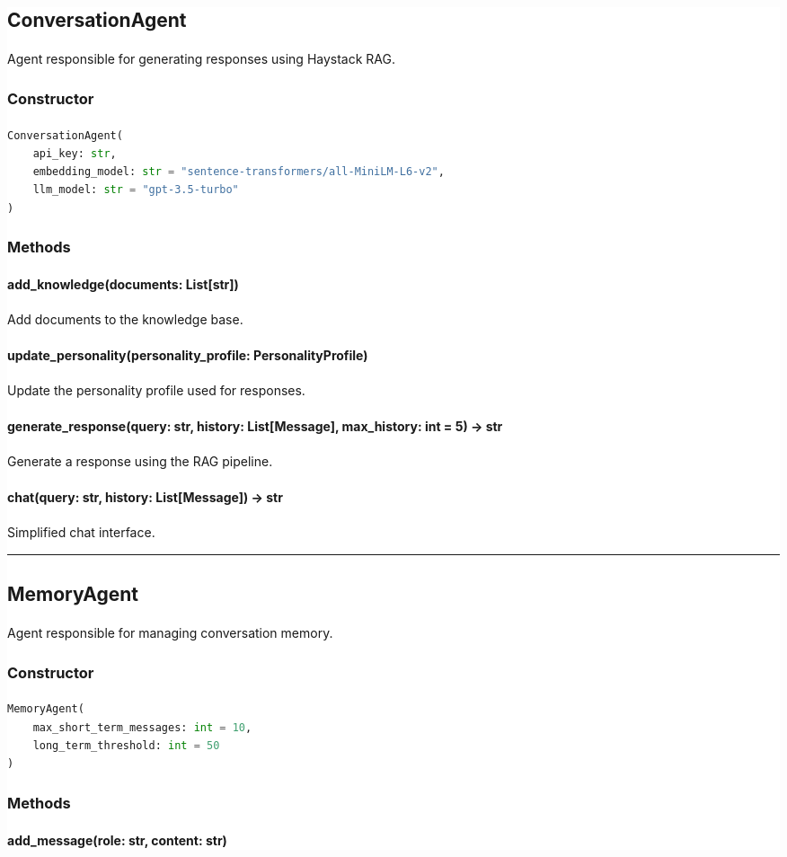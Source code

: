 
## ConversationAgent

Agent responsible for generating responses using Haystack RAG.

### Constructor

```python
ConversationAgent(
    api_key: str,
    embedding_model: str = "sentence-transformers/all-MiniLM-L6-v2",
    llm_model: str = "gpt-3.5-turbo"
)
```

### Methods

#### add_knowledge(documents: List[str])

Add documents to the knowledge base.

#### update_personality(personality_profile: PersonalityProfile)

Update the personality profile used for responses.

#### generate_response(query: str, history: List[Message], max_history: int = 5) -> str

Generate a response using the RAG pipeline.

#### chat(query: str, history: List[Message]) -> str

Simplified chat interface.

---

## MemoryAgent

Agent responsible for managing conversation memory.

### Constructor

```python
MemoryAgent(
    max_short_term_messages: int = 10,
    long_term_threshold: int = 50
)
```

### Methods

#### add_message(role: str, content: str)
